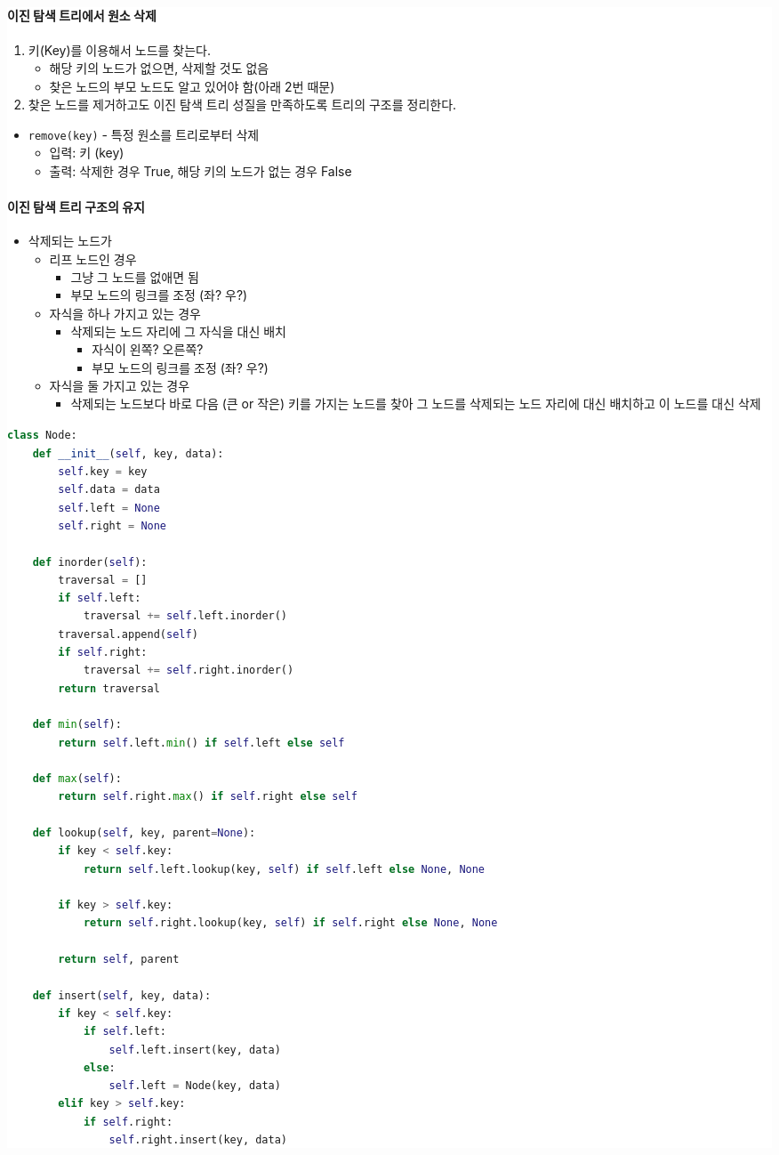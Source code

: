 #### 이진 탐색 트리에서 원소 삭제

1. 키(Key)를 이용해서 노드를 찾는다.
   - 해당 키의 노드가 없으면, 삭제할 것도 없음
   - 찾은 노드의 부모 노드도 알고 있어야 함(아래 2번 때문)
2. 찾은 노드를 제거하고도 이진 탐색 트리 성질을 만족하도록 트리의 구조를 정리한다.

- `remove(key)` - 특정 원소를 트리로부터 삭제
  - 입력: 키 (key)
  - 출력: 삭제한 경우 True, 해당 키의 노드가 없는 경우 False

#### 이진 탐색 트리 구조의 유지

- 삭제되는 노드가
  - 리프 노드인 경우
    - 그냥 그 노드를 없애면 됨
    - 부모 노드의 링크를 조정 (좌? 우?)
  - 자식을 하나 가지고 있는 경우
    - 삭제되는 노드 자리에 그 자식을 대신 배치
      - 자식이 왼쪽? 오른쪽?
      - 부모 노드의 링크를 조정 (좌? 우?)
  - 자식을 둘 가지고 있는 경우
    - 삭제되는 노드보다 바로 다음 (큰 or 작은) 키를 가지는 노드를 찾아 그 노드를 삭제되는 노드 자리에 대신 배치하고 이 노드를 대신 삭제

```python
class Node:
    def __init__(self, key, data):
        self.key = key
        self.data = data
        self.left = None
        self.right = None

    def inorder(self):
        traversal = []
        if self.left:
            traversal += self.left.inorder()
        traversal.append(self)
        if self.right:
            traversal += self.right.inorder()
        return traversal

    def min(self):
        return self.left.min() if self.left else self

    def max(self):
        return self.right.max() if self.right else self

    def lookup(self, key, parent=None):
        if key < self.key:
            return self.left.lookup(key, self) if self.left else None, None

        if key > self.key:
            return self.right.lookup(key, self) if self.right else None, None

        return self, parent

    def insert(self, key, data):
        if key < self.key:
            if self.left:
                self.left.insert(key, data)
            else:
                self.left = Node(key, data)
        elif key > self.key:
            if self.right:
                self.right.insert(key, data)
```